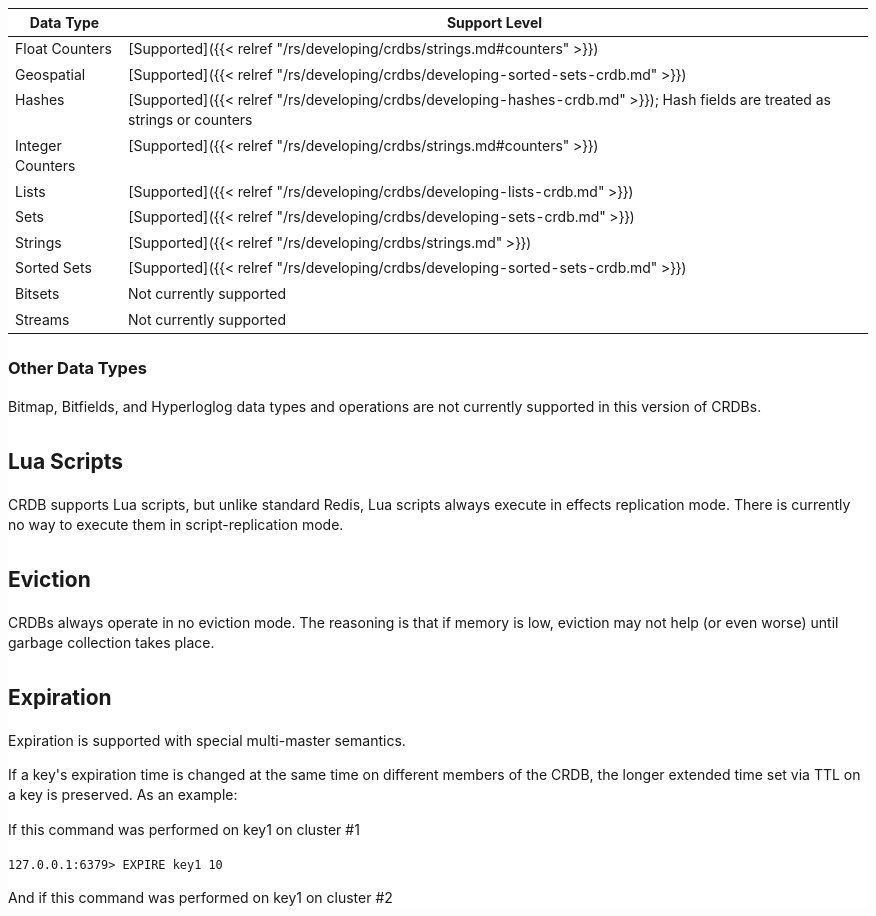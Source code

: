 | **Data Type** | **Support Level** |
|------------|-----------------|
| Float Counters | [Supported]({{< relref "/rs/developing/crdbs/strings.md#counters" >}}) |
| Geospatial | [Supported]({{< relref "/rs/developing/crdbs/developing-sorted-sets-crdb.md" >}}) |
| Hashes | [Supported]({{< relref "/rs/developing/crdbs/developing-hashes-crdb.md" >}}); Hash fields are treated as strings or counters |
| Integer Counters | [Supported]({{< relref "/rs/developing/crdbs/strings.md#counters" >}}) |
| Lists | [Supported]({{< relref "/rs/developing/crdbs/developing-lists-crdb.md" >}}) |
| Sets | [Supported]({{< relref "/rs/developing/crdbs/developing-sets-crdb.md" >}}) |
| Strings | [Supported]({{< relref "/rs/developing/crdbs/strings.md" >}}) |
| Sorted Sets | [Supported]({{< relref "/rs/developing/crdbs/developing-sorted-sets-crdb.md" >}}) |
| Bitsets | Not currently supported |
| Streams | Not currently supported |

### Other Data Types

Bitmap, Bitfields, and Hyperloglog data types and operations are
not currently supported in this version of
CRDBs.

## Lua Scripts

CRDB supports Lua scripts, but unlike standard Redis, Lua scripts always
execute in effects replication mode. There is currently no way to
execute them in script-replication mode.

## Eviction

CRDBs always operate in no eviction mode. The reasoning is that if
memory is low, eviction may not help (or even worse) until garbage
collection takes place.

## Expiration

Expiration is supported with special multi-master semantics.

If a key's expiration time is changed at the same time on different
members of the CRDB, the longer extended time set via TTL on a key is
preserved. As an example:

If this command was performed on key1 on cluster #1

```src
127.0.0.1:6379> EXPIRE key1 10
```

And if this command was performed on key1 on cluster #2
